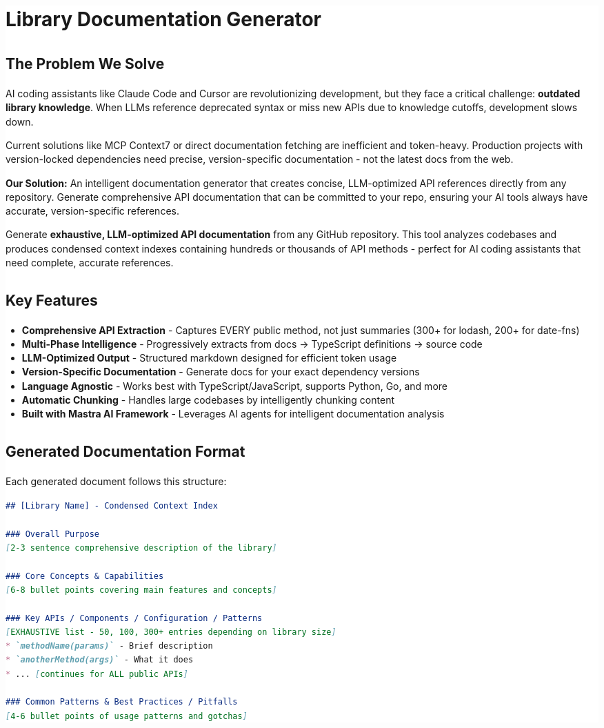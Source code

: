 
# Library Documentation Generator

## The Problem We Solve

AI coding assistants like Claude Code and Cursor are revolutionizing development, but they face a critical challenge: **outdated library knowledge**. When LLMs reference deprecated syntax or miss new APIs due to knowledge cutoffs, development slows down.

Current solutions like MCP Context7 or direct documentation fetching are inefficient and token-heavy. Production projects with version-locked dependencies need precise, version-specific documentation - not the latest docs from the web.

**Our Solution:** An intelligent documentation generator that creates concise, LLM-optimized API references directly from any repository. Generate comprehensive API documentation that can be committed to your repo, ensuring your AI tools always have accurate, version-specific references.

Generate **exhaustive, LLM-optimized API documentation** from any GitHub repository. This tool analyzes codebases and produces condensed context indexes containing hundreds or thousands of API methods - perfect for AI coding assistants that need complete, accurate references.

## Key Features

- **Comprehensive API Extraction** - Captures EVERY public method, not just summaries (300+ for lodash, 200+ for date-fns)
- **Multi-Phase Intelligence** - Progressively extracts from docs → TypeScript definitions → source code
- **LLM-Optimized Output** - Structured markdown designed for efficient token usage
- **Version-Specific Documentation** - Generate docs for your exact dependency versions
- **Language Agnostic** - Works best with TypeScript/JavaScript, supports Python, Go, and more
- **Automatic Chunking** - Handles large codebases by intelligently chunking content
- **Built with Mastra AI Framework** - Leverages AI agents for intelligent documentation analysis

## Generated Documentation Format

Each generated document follows this structure:

```markdown
## [Library Name] - Condensed Context Index

### Overall Purpose
[2-3 sentence comprehensive description of the library]

### Core Concepts & Capabilities  
[6-8 bullet points covering main features and concepts]

### Key APIs / Components / Configuration / Patterns
[EXHAUSTIVE list - 50, 100, 300+ entries depending on library size]
* `methodName(params)` - Brief description
* `anotherMethod(args)` - What it does
* ... [continues for ALL public APIs]

### Common Patterns & Best Practices / Pitfalls
[4-6 bullet points of usage patterns and gotchas]
```
